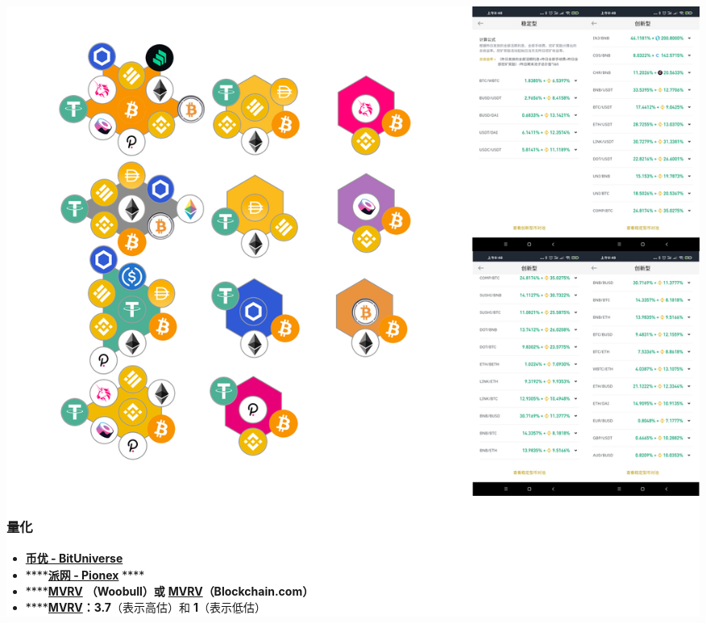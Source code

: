 ![](<../.gitbook/assets/Binance LP2.png>)

### 量化

* [**币优 - BitUniverse**](https://www.bituniverse.org/zh-CN/index.html)
* \*\*\*\*[**派网 - Pionex**](https://www.pionex.cc/zh-CN/sign/ref/NxwM4W0S) \*\*\*\*
* \*\*\*\*[**MVRV**](https://charts.woobull.com/bitcoin-mvrv-ratio/) **（Woobull）或** [**MVRV**](https://www.blockchain.com/charts/mvrv)**（Blockchain.com）**
* \*\*\*\*[**MVRV**](https://medium.com/@kenoshaking/bitcoin-market-value-to-realized-value-mvrv-ratio-3ebc914dbaee)**：3.7**（表示高估）和 **1**（表示低估）
